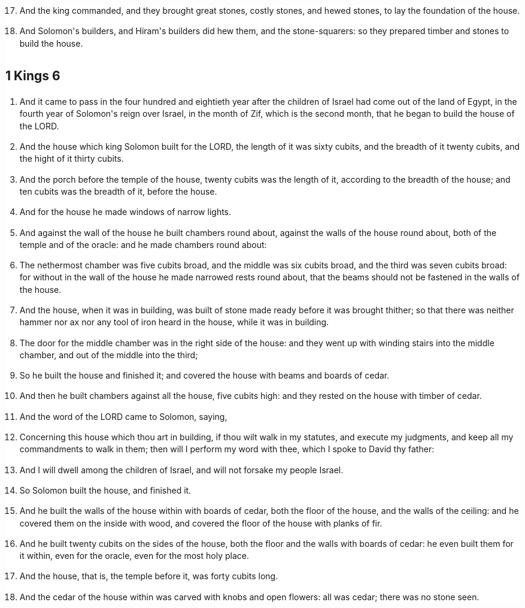 17. And the king commanded, and they brought great stones, costly stones, and hewed stones, to lay the foundation of the house.

18. And Solomon's builders, and Hiram's builders did hew them, and the stone-squarers: so they prepared timber and stones to build the house.

## 1 Kings 6

1. And it came to pass in the four hundred and eightieth year after the children of Israel had come out of the land of Egypt, in the fourth year of Solomon's reign over Israel, in the month of Zif, which is the second month, that he began to build the house of the LORD.

2. And the house which king Solomon built for the LORD, the length of it was sixty cubits, and the breadth of it twenty cubits, and the hight of it thirty cubits.

3. And the porch before the temple of the house, twenty cubits was the length of it, according to the breadth of the house; and ten cubits was the breadth of it, before the house.

4. And for the house he made windows of narrow lights.

5. And against the wall of the house he built chambers round about, against the walls of the house round about, both of the temple and of the oracle: and he made chambers round about:

6. The nethermost chamber was five cubits broad, and the middle was six cubits broad, and the third was seven cubits broad: for without in the wall of the house he made narrowed rests round about, that the beams should not be fastened in the walls of the house.

7. And the house, when it was in building, was built of stone made ready before it was brought thither; so that there was neither hammer nor ax nor any tool of iron heard in the house, while it was in building.

8. The door for the middle chamber was in the right side of the house: and they went up with winding stairs into the middle chamber, and out of the middle into the third;

9. So he built the house and finished it; and covered the house with beams and boards of cedar.

10. And then he built chambers against all the house, five cubits high: and they rested on the house with timber of cedar.

11. And the word of the LORD came to Solomon, saying,

12. Concerning this house which thou art in building, if thou wilt walk in my statutes, and execute my judgments, and keep all my commandments to walk in them; then will I perform my word with thee, which I spoke to David thy father:

13. And I will dwell among the children of Israel, and will not forsake my people Israel.

14. So Solomon built the house, and finished it.

15. And he built the walls of the house within with boards of cedar, both the floor of the house, and the walls of the ceiling: and he covered them on the inside with wood, and covered the floor of the house with planks of fir.

16. And he built twenty cubits on the sides of the house, both the floor and the walls with boards of cedar: he even built them for it within, even for the oracle, even for the most holy place.

17. And the house, that is, the temple before it, was forty cubits long.

18. And the cedar of the house within was carved with knobs and open flowers: all was cedar; there was no stone seen.

